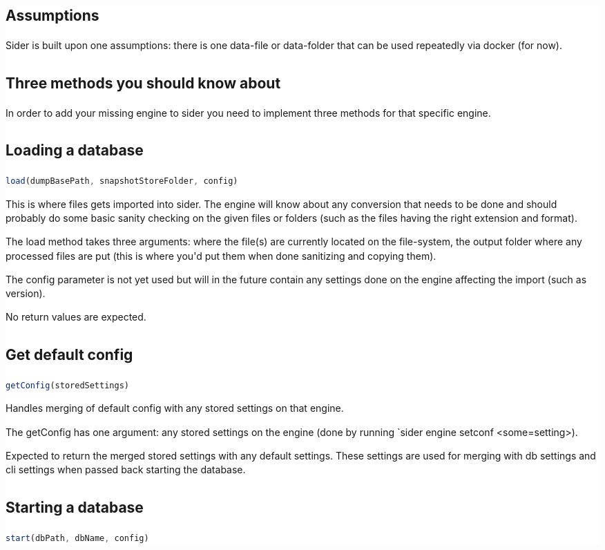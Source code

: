 ## Assumptions
Sider is built upon one assumptions: there is one data-file or data-folder that
can be used repeatedly via docker (for now).

## Three methods you should know about
In order to add your missing engine to sider you need to implement three methods for that specific engine.

## Loading a database
```javascript
load(dumpBasePath, snapshotStoreFolder, config)
```
This is where files gets imported into sider.
The engine will know about any conversion that
needs to be done and should probably do some
basic sanity checking on the given files
or folders (such as the files having the
right extension and format).

The load method takes three arguments: where the file(s)
are currently located on the file-system, the output folder
where any processed files are put (this is where you'd
put them when done sanitizing and copying them).

The config parameter is not yet used but will in the future
contain any settings done on the engine affecting the import
(such as version).

No return values are expected.

## Get default config
```javascript
getConfig(storedSettings)
```

Handles merging of default config with
any stored settings on that engine.

The getConfig has one argument: any stored
settings on the engine (done by running
`sider engine setconf <engine> <some=setting>).

Expected to return the merged stored settings
with any default settings. These settings
are used for merging with db settings and
cli settings when passed back starting the database.

## Starting a database
```javascript
start(dbPath, dbName, config)
```
